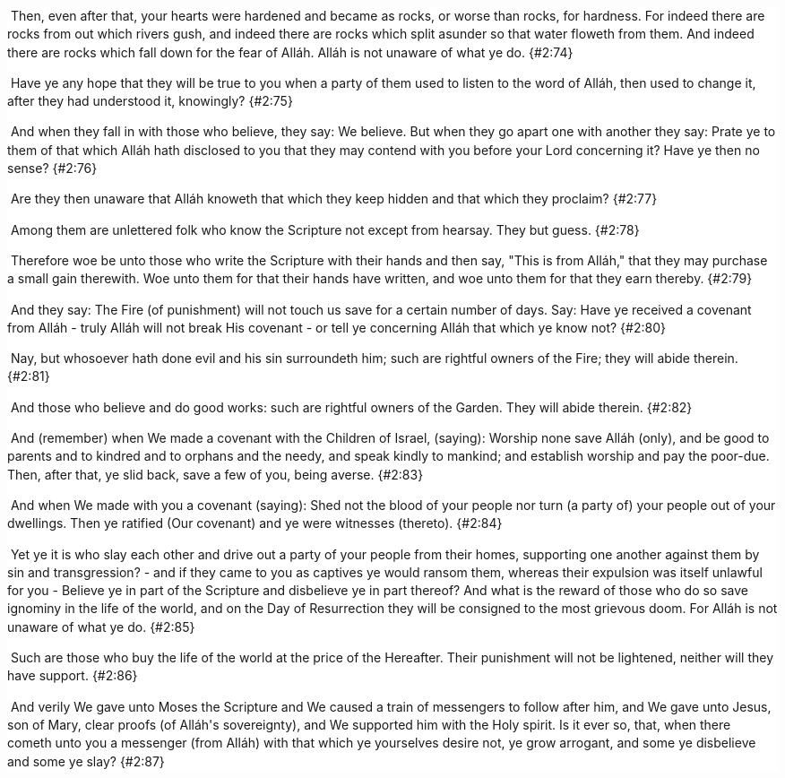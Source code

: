  Then, even after that, your hearts were hardened and became as rocks, or worse than rocks, for hardness. For indeed there are rocks from out which rivers gush, and indeed there are rocks which split asunder so that water floweth from them. And indeed there are rocks which fall down for the fear of Alláh. Alláh is not unaware of what ye do. {#2:74}

 Have ye any hope that they will be true to you when a party of them used to listen to the word of Alláh, then used to change it, after they had understood it, knowingly? {#2:75}

 And when they fall in with those who believe, they say: We believe. But when they go apart one with another they say: Prate ye to them of that which Alláh hath disclosed to you that they may contend with you before your Lord concerning it? Have ye then no sense? {#2:76}

 Are they then unaware that Alláh knoweth that which they keep hidden and that which they proclaim? {#2:77}

 Among them are unlettered folk who know the Scripture not except from hearsay. They but guess. {#2:78}

 Therefore woe be unto those who write the Scripture with their hands and then say, "This is from Alláh," that they may purchase a small gain therewith. Woe unto them for that their hands have written, and woe unto them for that they earn thereby. {#2:79}

 And they say: The Fire (of punishment) will not touch us save for a certain number of days. Say: Have ye received a covenant from Alláh - truly Alláh will not break His covenant - or tell ye concerning Alláh that which ye know not? {#2:80}

 Nay, but whosoever hath done evil and his sin surroundeth him; such are rightful owners of the Fire; they will abide therein. {#2:81}

 And those who believe and do good works: such are rightful owners of the Garden. They will abide therein. {#2:82}

 And (remember) when We made a covenant with the Children of Israel, (saying): Worship none save Alláh (only), and be good to parents and to kindred and to orphans and the needy, and speak kindly to mankind; and establish worship and pay the poor-due. Then, after that, ye slid back, save a few of you, being averse. {#2:83}

 And when We made with you a covenant (saying): Shed not the blood of your people nor turn (a party of) your people out of your dwellings. Then ye ratified (Our covenant) and ye were witnesses (thereto). {#2:84}

 Yet ye it is who slay each other and drive out a party of your people from their homes, supporting one another against them by sin and transgression? - and if they came to you as captives ye would ransom them, whereas their expulsion was itself unlawful for you - Believe ye in part of the Scripture and disbelieve ye in part thereof? And what is the reward of those who do so save ignominy in the life of the world, and on the Day of Resurrection they will be consigned to the most grievous doom. For Alláh is not unaware of what ye do. {#2:85}

 Such are those who buy the life of the world at the price of the Hereafter. Their punishment will not be lightened, neither will they have support. {#2:86}

 And verily We gave unto Moses the Scripture and We caused a train of messengers to follow after him, and We gave unto Jesus, son of Mary, clear proofs (of Alláh's sovereignty), and We supported him with the Holy spirit. Is it ever so, that, when there cometh unto you a messenger (from Alláh) with that which ye yourselves desire not, ye grow arrogant, and some ye disbelieve and some ye slay? {#2:87}
